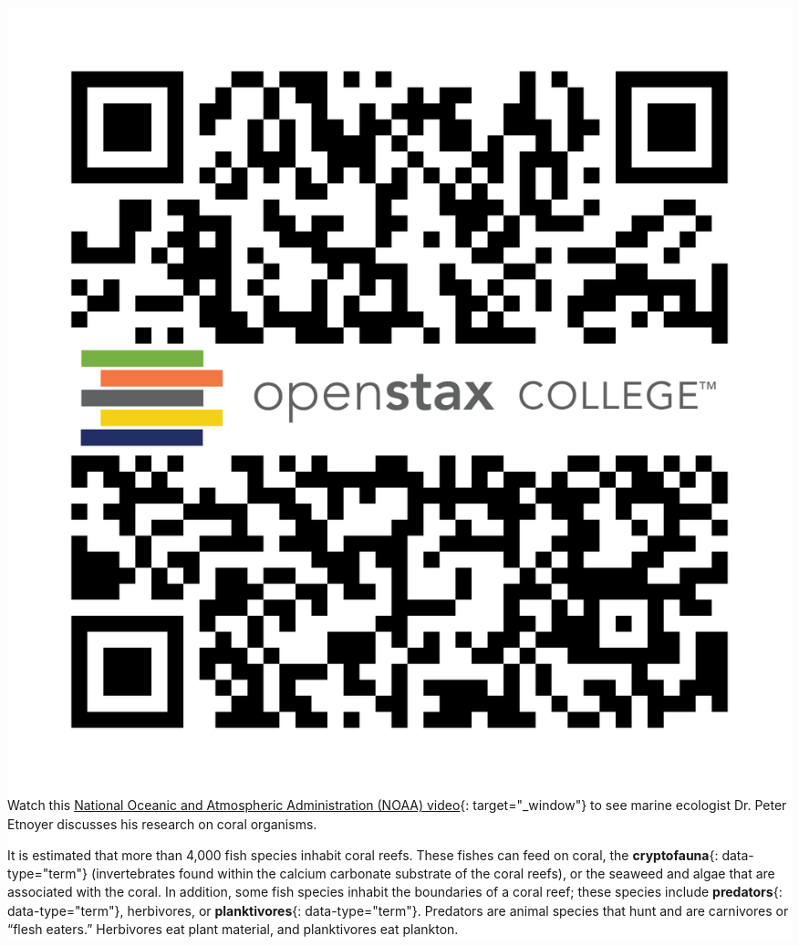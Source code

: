 <span data-type="media" data-alt="QR Code representing a URL"> ![QR Code representing a URL](../resources/marine_biology.png) </span>
Watch this [National Oceanic and Atmospheric Administration (NOAA) video][1]{: target="_window"} to see marine ecologist Dr. Peter Etnoyer discusses his research on coral organisms.

</div>

It is estimated that more than 4,000 fish species inhabit coral reefs. These fishes can feed on coral, the **cryptofauna**{: data-type="term"} (invertebrates found within the calcium carbonate substrate of the coral reefs), or the seaweed and algae that are associated with the coral. In addition, some fish species inhabit the boundaries of a coral reef; these species include **predators**{: data-type="term"}, herbivores, or **planktivores**{: data-type="term"}. Predators are animal species that hunt and are carnivores or “flesh eaters.” Herbivores eat plant material, and planktivores eat plankton.


[1]: http://openstaxcollege.org/l/marine_biology